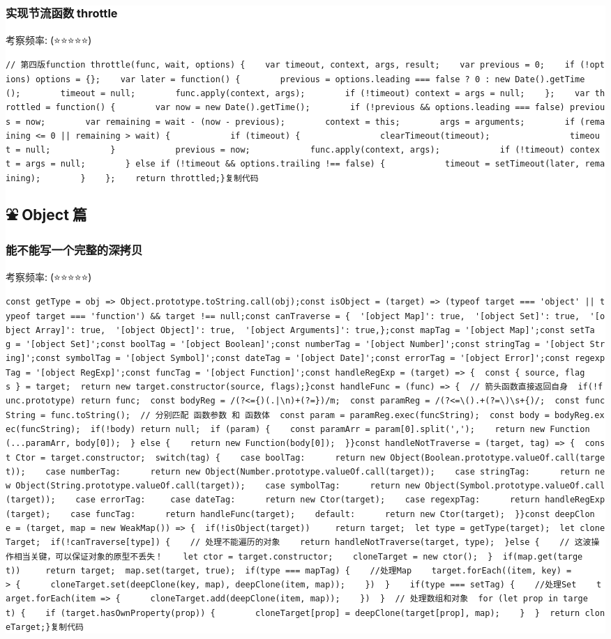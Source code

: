 ### 实现节流函数 throttle

考察频率: (⭐⭐⭐⭐⭐)

```
// 第四版function throttle(func, wait, options) {    var timeout, context, args, result;    var previous = 0;    if (!options) options = {};    var later = function() {        previous = options.leading === false ? 0 : new Date().getTime();        timeout = null;        func.apply(context, args);        if (!timeout) context = args = null;    };    var throttled = function() {        var now = new Date().getTime();        if (!previous && options.leading === false) previous = now;        var remaining = wait - (now - previous);        context = this;        args = arguments;        if (remaining <= 0 || remaining > wait) {            if (timeout) {                clearTimeout(timeout);                timeout = null;            }            previous = now;            func.apply(context, args);            if (!timeout) context = args = null;        } else if (!timeout && options.trailing !== false) {            timeout = setTimeout(later, remaining);        }    };    return throttled;}复制代码
```

⛲ Object 篇
----------

### 能不能写一个完整的深拷贝

考察频率: (⭐⭐⭐⭐⭐)

```
const getType = obj => Object.prototype.toString.call(obj);const isObject = (target) => (typeof target === 'object' || typeof target === 'function') && target !== null;const canTraverse = {  '[object Map]': true,  '[object Set]': true,  '[object Array]': true,  '[object Object]': true,  '[object Arguments]': true,};const mapTag = '[object Map]';const setTag = '[object Set]';const boolTag = '[object Boolean]';const numberTag = '[object Number]';const stringTag = '[object String]';const symbolTag = '[object Symbol]';const dateTag = '[object Date]';const errorTag = '[object Error]';const regexpTag = '[object RegExp]';const funcTag = '[object Function]';const handleRegExp = (target) => {  const { source, flags } = target;  return new target.constructor(source, flags);}const handleFunc = (func) => {  // 箭头函数直接返回自身  if(!func.prototype) return func;  const bodyReg = /(?<={)(.|\n)+(?=})/m;  const paramReg = /(?<=\().+(?=\)\s+{)/;  const funcString = func.toString();  // 分别匹配 函数参数 和 函数体  const param = paramReg.exec(funcString);  const body = bodyReg.exec(funcString);  if(!body) return null;  if (param) {    const paramArr = param[0].split(',');    return new Function(...paramArr, body[0]);  } else {    return new Function(body[0]);  }}const handleNotTraverse = (target, tag) => {  const Ctor = target.constructor;  switch(tag) {    case boolTag:      return new Object(Boolean.prototype.valueOf.call(target));    case numberTag:      return new Object(Number.prototype.valueOf.call(target));    case stringTag:      return new Object(String.prototype.valueOf.call(target));    case symbolTag:      return new Object(Symbol.prototype.valueOf.call(target));    case errorTag:     case dateTag:      return new Ctor(target);    case regexpTag:      return handleRegExp(target);    case funcTag:      return handleFunc(target);    default:      return new Ctor(target);  }}const deepClone = (target, map = new WeakMap()) => {  if(!isObject(target))     return target;  let type = getType(target);  let cloneTarget;  if(!canTraverse[type]) {    // 处理不能遍历的对象    return handleNotTraverse(target, type);  }else {    // 这波操作相当关键，可以保证对象的原型不丢失！    let ctor = target.constructor;    cloneTarget = new ctor();  }  if(map.get(target))     return target;  map.set(target, true);  if(type === mapTag) {    //处理Map    target.forEach((item, key) => {      cloneTarget.set(deepClone(key, map), deepClone(item, map));    })  }    if(type === setTag) {    //处理Set    target.forEach(item => {      cloneTarget.add(deepClone(item, map));    })  }  // 处理数组和对象  for (let prop in target) {    if (target.hasOwnProperty(prop)) {        cloneTarget[prop] = deepClone(target[prop], map);    }  }  return cloneTarget;}复制代码
```
